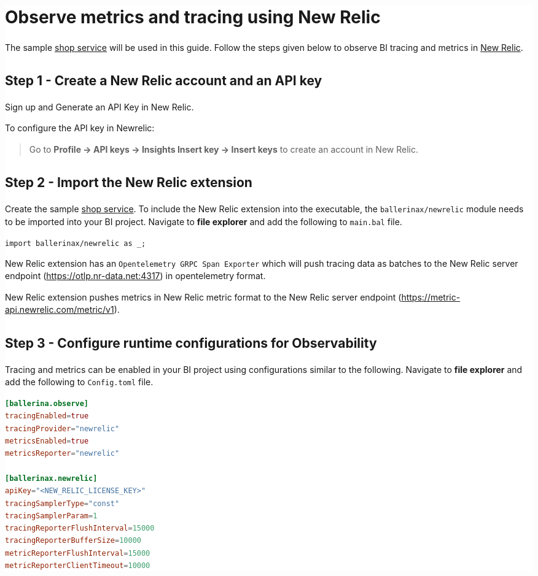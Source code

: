 # Observe metrics and tracing using New Relic

The sample [shop service](/observability-and-monitoring/supported-observability-tools-and-platforms/overview/#example-observing-a-sample-integration-service) will be used in this guide. Follow the steps given below to observe BI tracing and metrics in [New Relic](https://newrelic.com/).

## Step 1 - Create a New Relic account and  an API key

Sign up and Generate an API Key in New Relic.

To configure the API key in Newrelic:
> Go to **Profile -> API keys -> Insights Insert key -> Insert keys** to create an account in New Relic.

## Step 2 - Import the New Relic extension

Create the sample [shop service](/observability-and-monitoring/supported-observability-tools-and-platforms/overview/#example-observing-a-sample-integration-service). To include the New Relic extension into the executable, the `ballerinax/newrelic` module needs to be imported into your BI project. Navigate to **file explorer** and add the following to `main.bal` file.

```ballerina
import ballerinax/newrelic as _;
```

New Relic extension has an `Opentelemetry GRPC Span Exporter` which will push tracing data as batches to the New Relic server endpoint (https://otlp.nr-data.net:4317) in opentelemetry format.

New Relic extension pushes metrics in New Relic metric format to the New Relic server endpoint (https://metric-api.newrelic.com/metric/v1).

## Step 3 - Configure runtime configurations for Observability

Tracing and metrics can be enabled in your BI project using configurations similar to the following. Navigate to **file explorer** and add the following to `Config.toml` file.

```toml
[ballerina.observe]
tracingEnabled=true
tracingProvider="newrelic"
metricsEnabled=true
metricsReporter="newrelic"

[ballerinax.newrelic]
apiKey="<NEW_RELIC_LICENSE_KEY>"    
tracingSamplerType="const"          
tracingSamplerParam=1               
tracingReporterFlushInterval=15000  
tracingReporterBufferSize=10000     
metricReporterFlushInterval=15000   
metricReporterClientTimeout=10000
```

